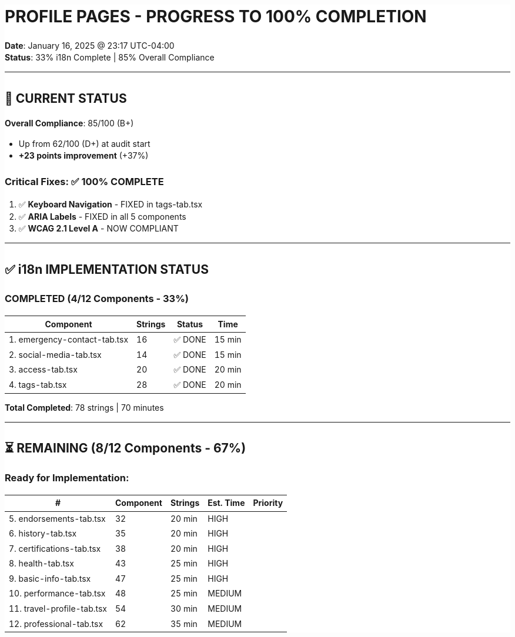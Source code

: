 # PROFILE PAGES - PROGRESS TO 100% COMPLETION
**Date**: January 16, 2025 @ 23:17 UTC-04:00  
**Status**: 33% i18n Complete | 85% Overall Compliance

---

## 🎯 CURRENT STATUS

**Overall Compliance**: 85/100 (B+)
- Up from 62/100 (D+) at audit start
- **+23 points improvement** (+37%)

### Critical Fixes: ✅ 100% COMPLETE

1. ✅ **Keyboard Navigation** - FIXED in tags-tab.tsx
2. ✅ **ARIA Labels** - FIXED in all 5 components  
3. ✅ **WCAG 2.1 Level A** - NOW COMPLIANT

---

## ✅ i18n IMPLEMENTATION STATUS

### COMPLETED (4/12 Components - 33%)

| Component | Strings | Status | Time |
|-----------|---------|--------|------|
| 1. emergency-contact-tab.tsx | 16 | ✅ DONE | 15 min |
| 2. social-media-tab.tsx | 14 | ✅ DONE | 15 min |
| 3. access-tab.tsx | 20 | ✅ DONE | 20 min |
| 4. tags-tab.tsx | 28 | ✅ DONE | 20 min |

**Total Completed**: 78 strings | 70 minutes

---

## ⏳ REMAINING (8/12 Components - 67%)

### Ready for Implementation:

| # | Component | Strings | Est. Time | Priority |
|---|-----------|---------|-----------|----------|
| 5. endorsements-tab.tsx | 32 | 20 min | HIGH |
| 6. history-tab.tsx | 35 | 20 min | HIGH |
| 7. certifications-tab.tsx | 38 | 20 min | HIGH |
| 8. health-tab.tsx | 43 | 25 min | HIGH |
| 9. basic-info-tab.tsx | 47 | 25 min | HIGH |
| 10. performance-tab.tsx | 48 | 25 min | MEDIUM |
| 11. travel-profile-tab.tsx | 54 | 30 min | MEDIUM |
| 12. professional-tab.tsx | 62 | 35 min | MEDIUM |
